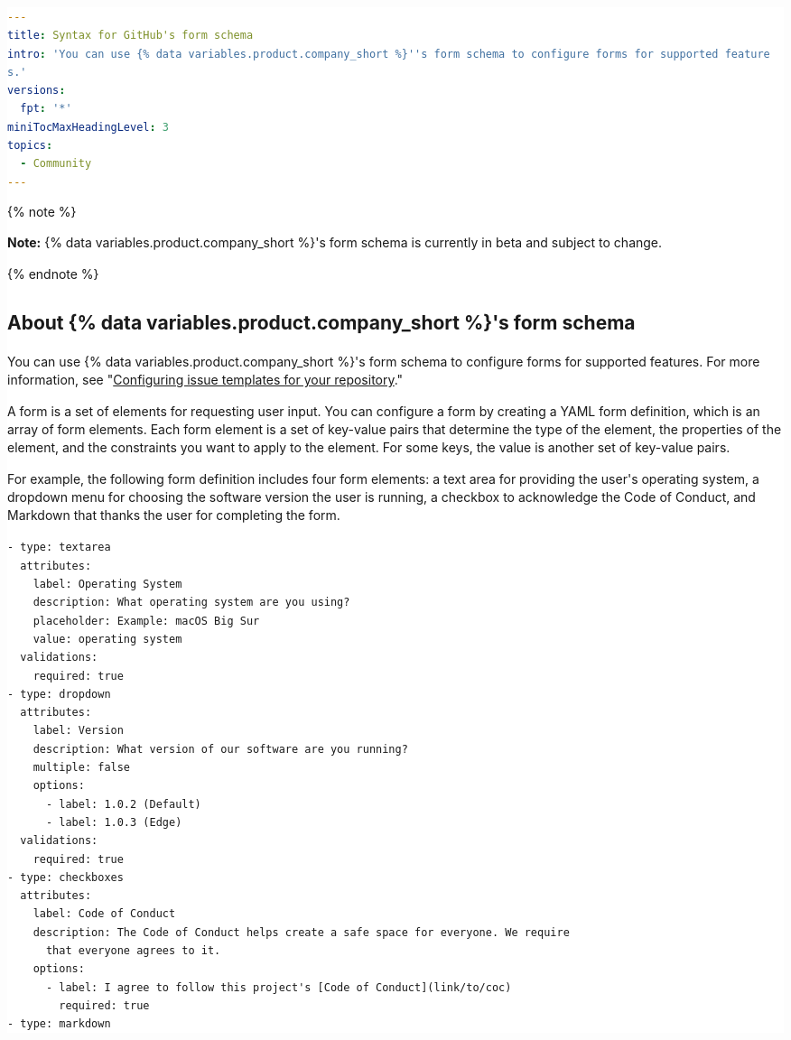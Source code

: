 ```yaml
---
title: Syntax for GitHub's form schema
intro: 'You can use {% data variables.product.company_short %}''s form schema to configure forms for supported features.'
versions:
  fpt: '*'
miniTocMaxHeadingLevel: 3
topics:
  - Community
---
```


{% note %}

**Note:** {% data variables.product.company_short %}'s form schema is currently in beta and subject to change.

{% endnote %}

## About {% data variables.product.company_short %}'s form schema

You can use {% data variables.product.company_short %}'s form schema to configure forms for supported features. For more information, see "[Configuring issue templates for your repository](/communities/using-templates-to-encourage-useful-issues-and-pull-requests/configuring-issue-templates-for-your-repository#creating-issue-forms)."

A form is a set of elements for requesting user input. You can configure a form by creating a YAML form definition, which is an array of form elements. Each form element is a set of key-value pairs that determine the type of the element, the properties of the element, and the constraints you want to apply to the element. For some keys, the value is another set of key-value pairs.

For example, the following form definition includes four form elements: a text area for providing the user's operating system, a dropdown menu for choosing the software version the user is running, a checkbox to acknowledge the Code of Conduct, and Markdown that thanks the user for completing the form.

```yaml{:copy}
- type: textarea
  attributes:
    label: Operating System
    description: What operating system are you using?
    placeholder: Example: macOS Big Sur
    value: operating system
  validations:
    required: true
- type: dropdown
  attributes:
    label: Version
    description: What version of our software are you running?
    multiple: false
    options:
      - label: 1.0.2 (Default)
      - label: 1.0.3 (Edge)
  validations:
    required: true
- type: checkboxes
  attributes:
    label: Code of Conduct
    description: The Code of Conduct helps create a safe space for everyone. We require
      that everyone agrees to it.
    options:
      - label: I agree to follow this project's [Code of Conduct](link/to/coc)
        required: true
- type: markdown
```